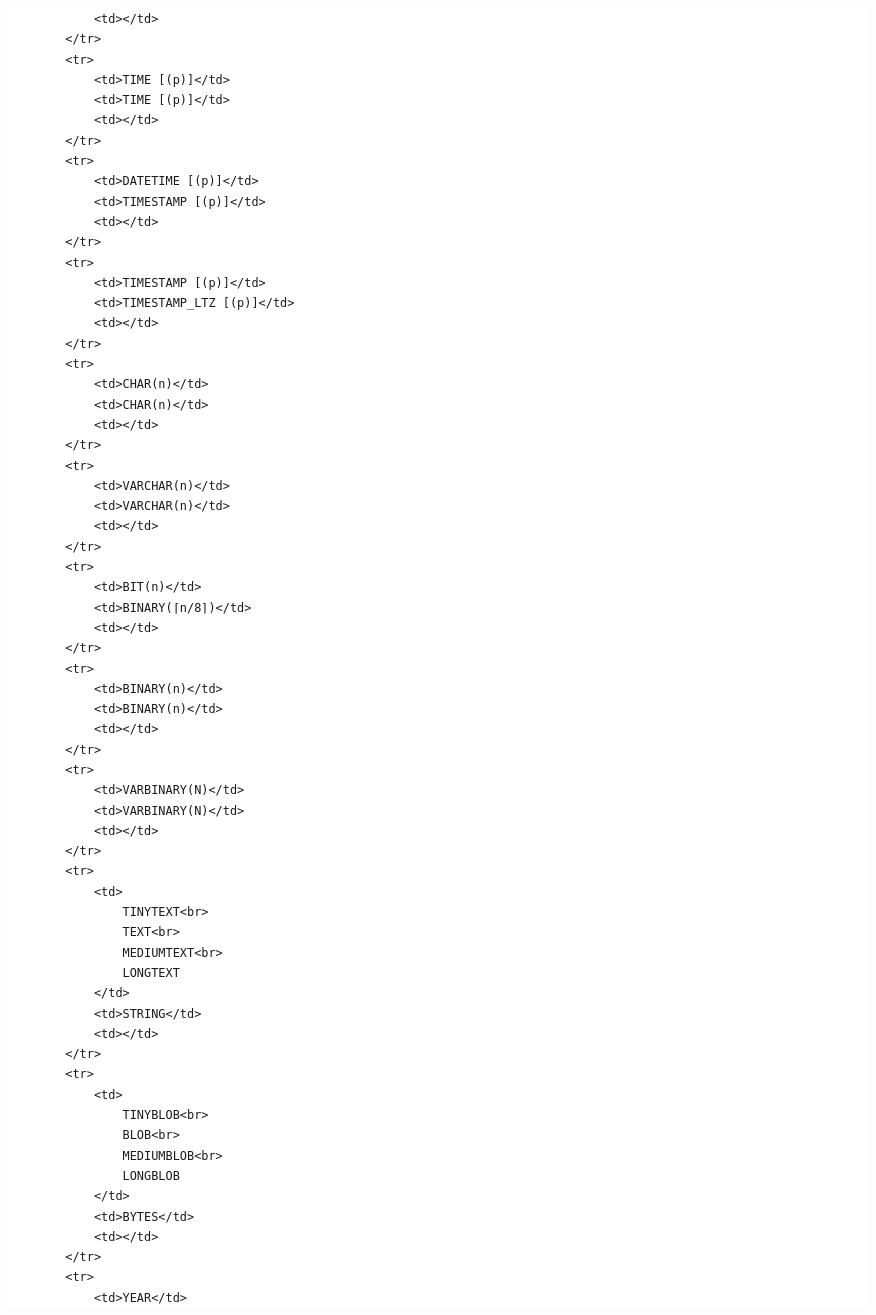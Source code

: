                 <td></td>
            </tr>
            <tr>
                <td>TIME [(p)]</td>
                <td>TIME [(p)]</td>
                <td></td>
            </tr>
            <tr>
                <td>DATETIME [(p)]</td>
                <td>TIMESTAMP [(p)]</td>
                <td></td>
            </tr>
            <tr>
                <td>TIMESTAMP [(p)]</td>
                <td>TIMESTAMP_LTZ [(p)]</td>
                <td></td>
            </tr>
            <tr>
                <td>CHAR(n)</td>
                <td>CHAR(n)</td>
                <td></td>
            </tr>
            <tr>
                <td>VARCHAR(n)</td>
                <td>VARCHAR(n)</td>
                <td></td>
            </tr>
            <tr>
                <td>BIT(n)</td>
                <td>BINARY(⌈n/8⌉)</td>
                <td></td>
            </tr>
            <tr>
                <td>BINARY(n)</td>
                <td>BINARY(n)</td>
                <td></td>
            </tr>
            <tr>
                <td>VARBINARY(N)</td>
                <td>VARBINARY(N)</td>
                <td></td>
            </tr>
            <tr>
                <td>
                    TINYTEXT<br>
                    TEXT<br>
                    MEDIUMTEXT<br>
                    LONGTEXT
                </td>
                <td>STRING</td>
                <td></td>
            </tr>
            <tr>
                <td>
                    TINYBLOB<br>
                    BLOB<br>
                    MEDIUMBLOB<br>
                    LONGBLOB
                </td>
                <td>BYTES</td>
                <td></td>
            </tr>
            <tr>
                <td>YEAR</td>